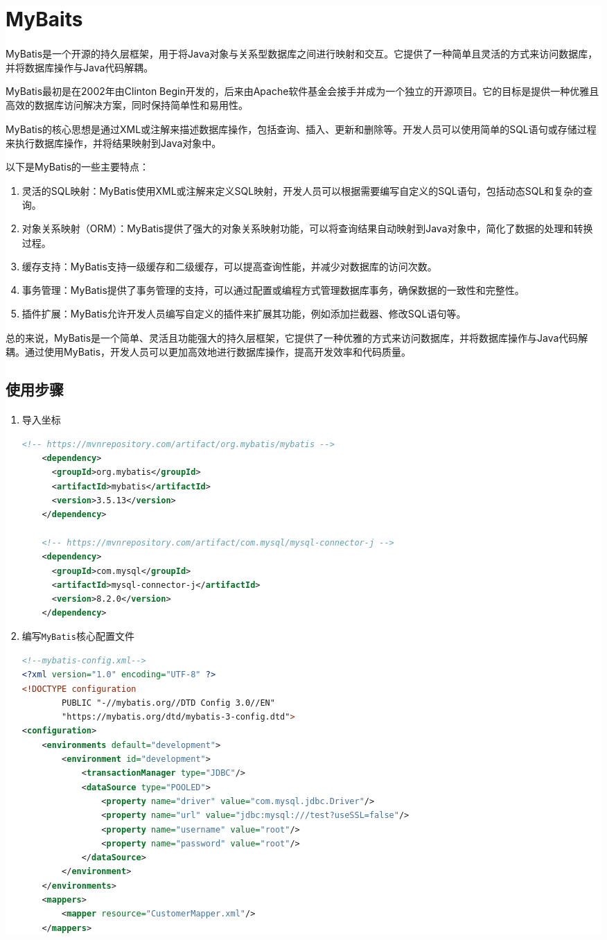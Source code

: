# MyBaits

MyBatis是一个开源的持久层框架，用于将Java对象与关系型数据库之间进行映射和交互。它提供了一种简单且灵活的方式来访问数据库，并将数据库操作与Java代码解耦。

MyBatis最初是在2002年由Clinton Begin开发的，后来由Apache软件基金会接手并成为一个独立的开源项目。它的目标是提供一种优雅且高效的数据库访问解决方案，同时保持简单性和易用性。

MyBatis的核心思想是通过XML或注解来描述数据库操作，包括查询、插入、更新和删除等。开发人员可以使用简单的SQL语句或存储过程来执行数据库操作，并将结果映射到Java对象中。

以下是MyBatis的一些主要特点：

1. 灵活的SQL映射：MyBatis使用XML或注解来定义SQL映射，开发人员可以根据需要编写自定义的SQL语句，包括动态SQL和复杂的查询。

2. 对象关系映射（ORM）：MyBatis提供了强大的对象关系映射功能，可以将查询结果自动映射到Java对象中，简化了数据的处理和转换过程。

3. 缓存支持：MyBatis支持一级缓存和二级缓存，可以提高查询性能，并减少对数据库的访问次数。

4. 事务管理：MyBatis提供了事务管理的支持，可以通过配置或编程方式管理数据库事务，确保数据的一致性和完整性。

5. 插件扩展：MyBatis允许开发人员编写自定义的插件来扩展其功能，例如添加拦截器、修改SQL语句等。

总的来说，MyBatis是一个简单、灵活且功能强大的持久层框架，它提供了一种优雅的方式来访问数据库，并将数据库操作与Java代码解耦。通过使用MyBatis，开发人员可以更加高效地进行数据库操作，提高开发效率和代码质量。

## 使用步骤

1. 导入坐标

   ```xml
   <!-- https://mvnrepository.com/artifact/org.mybatis/mybatis -->
       <dependency>
         <groupId>org.mybatis</groupId>
         <artifactId>mybatis</artifactId>
         <version>3.5.13</version>
       </dependency>
   
       <!-- https://mvnrepository.com/artifact/com.mysql/mysql-connector-j -->
       <dependency>
         <groupId>com.mysql</groupId>
         <artifactId>mysql-connector-j</artifactId>
         <version>8.2.0</version>
       </dependency>
   ```

   

2. 编写`MyBatis`核心配置文件

   ```xml
   <!--mybatis-config.xml-->
   <?xml version="1.0" encoding="UTF-8" ?>
   <!DOCTYPE configuration
           PUBLIC "-//mybatis.org//DTD Config 3.0//EN"
           "https://mybatis.org/dtd/mybatis-3-config.dtd">
   <configuration>
       <environments default="development">
           <environment id="development">
               <transactionManager type="JDBC"/>
               <dataSource type="POOLED">
                   <property name="driver" value="com.mysql.jdbc.Driver"/>
                   <property name="url" value="jdbc:mysql:///test?useSSL=false"/>
                   <property name="username" value="root"/>
                   <property name="password" value="root"/>
               </dataSource>
           </environment>
       </environments>
       <mappers>
           <mapper resource="CustomerMapper.xml"/>
       </mappers>
   ```